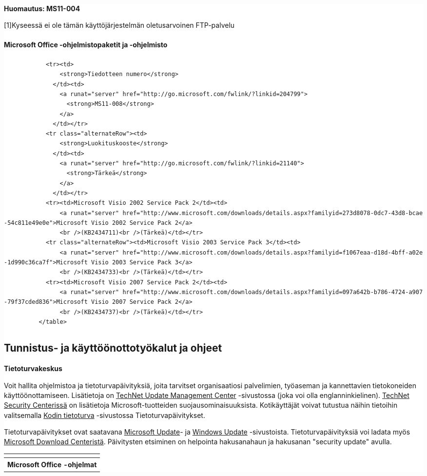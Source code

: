 **Huomautus: MS11-004**

\[1\]Kyseessä ei ole tämän käyttöjärjestelmän oletusarvoinen FTP-palvelu

#### Microsoft Office -ohjelmistopaketit ja -ohjelmisto

<table xmlns="http://www.w3.org/1999/xhtml">
  <tr class="thead">
    <th></th>
    <th></th>
  </tr>
                <tr><th colspan="2">Microsoft Office -ohjelmat</th></tr>
              
                <tr><td>
                    <strong>Tiedotteen numero</strong>
                  </td><td>
                    <a runat="server" href="http://go.microsoft.com/fwlink/?linkid=204799">
                      <strong>MS11-008</strong>
                    </a>
                  </td></tr>
                <tr class="alternateRow"><td>
                    <strong>Luokituskooste</strong>
                  </td><td>
                    <a runat="server" href="http://go.microsoft.com/fwlink/?linkid=21140">
                      <strong>Tärkeä</strong>
                    </a>
                  </td></tr>
                <tr><td>Microsoft Visio 2002 Service Pack 2</td><td>
                    <a runat="server" href="http://www.microsoft.com/downloads/details.aspx?familyid=273d8078-0dc7-43d8-bcae-54c811e49e0e">Microsoft Visio 2002 Service Pack 2</a>
                    <br />(KB2434711)<br />(Tärkeä)</td></tr>
                <tr class="alternateRow"><td>Microsoft Visio 2003 Service Pack 3</td><td>
                    <a runat="server" href="http://www.microsoft.com/downloads/details.aspx?familyid=f1067eaa-d18d-4bff-a02e-1d990c36ca7f">Microsoft Visio 2003 Service Pack 3</a>
                    <br />(KB2434733)<br />(Tärkeä)</td></tr>
                <tr><td>Microsoft Visio 2007 Service Pack 2</td><td>
                    <a runat="server" href="http://www.microsoft.com/downloads/details.aspx?familyid=097a642b-b786-4724-a907-79f37cded836">Microsoft Visio 2007 Service Pack 2</a>
                    <br />(KB2434737)<br />(Tärkeä)</td></tr>
              </table>


## Tunnistus- ja käyttöönottotyökalut ja ohjeet

**Tietoturvakeskus**

Voit hallita ohjelmistoa ja tietoturvapäivityksiä, joita tarvitset organisaatiosi palvelimien, työaseman ja kannettavien tietokoneiden käyttöönottamiseen. Lisätietoja on [TechNet Update Management Center](http://go.microsoft.com/fwlink/?linkid=69903) -sivustossa (joka voi olla englanninkielinen). [TechNet Security Centerissä](http://go.microsoft.com/fwlink/?linkid=21171) on lisätietoja Microsoft-tuotteiden suojausominaisuuksista. Kotikäyttäjät voivat tutustua näihin tietoihin valitsemalla [Kodin tietoturva](http://go.microsoft.com/fwlink/?linkid=85102) -sivustossa Tietoturvapäivitykset.

Tietoturvapäivitykset ovat saatavana [Microsoft Update](http://go.microsoft.com/fwlink/?linkid=40747)- ja [Windows Update](http://go.microsoft.com/fwlink/?linkid=21130) -sivustoista. Tietoturvapäivityksiä voi ladata myös [Microsoft Download Centeristä](http://go.microsoft.com/fwlink/?linkid=21129). Päivitysten etsiminen on helpointa hakusanahaun ja hakusanan "security update" avulla.
